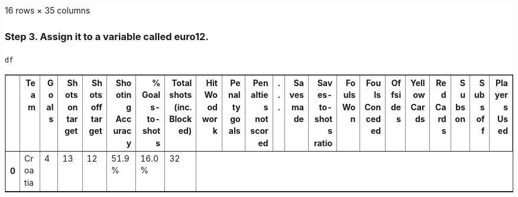   </tbody>
</table>
<p>16 rows × 35 columns</p>
</div>



### Step 3. Assign it to a variable called euro12.


```python
df
```




<div>
<style scoped>
    .dataframe tbody tr th:only-of-type {
        vertical-align: middle;
    }

    .dataframe tbody tr th {
        vertical-align: top;
    }

    .dataframe thead th {
        text-align: right;
    }
</style>
<table border="1" class="dataframe">
  <thead>
    <tr style="text-align: right;">
      <th></th>
      <th>Team</th>
      <th>Goals</th>
      <th>Shots on target</th>
      <th>Shots off target</th>
      <th>Shooting Accuracy</th>
      <th>% Goals-to-shots</th>
      <th>Total shots (inc. Blocked)</th>
      <th>Hit Woodwork</th>
      <th>Penalty goals</th>
      <th>Penalties not scored</th>
      <th>...</th>
      <th>Saves made</th>
      <th>Saves-to-shots ratio</th>
      <th>Fouls Won</th>
      <th>Fouls Conceded</th>
      <th>Offsides</th>
      <th>Yellow Cards</th>
      <th>Red Cards</th>
      <th>Subs on</th>
      <th>Subs off</th>
      <th>Players Used</th>
    </tr>
  </thead>
  <tbody>
    <tr>
      <th>0</th>
      <td>Croatia</td>
      <td>4</td>
      <td>13</td>
      <td>12</td>
      <td>51.9%</td>
      <td>16.0%</td>
      <td>32</td>